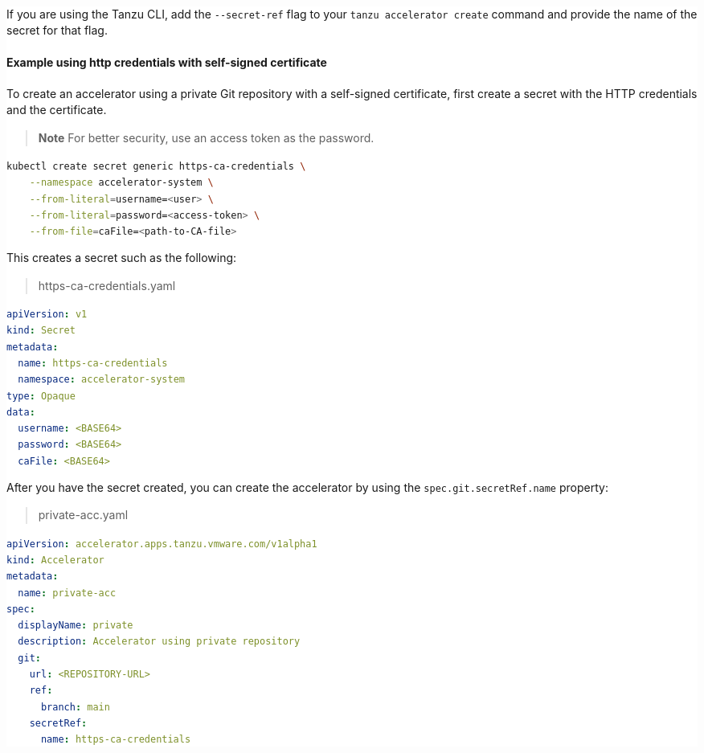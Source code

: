 If you are using the Tanzu CLI, add the `--secret-ref` flag to your `tanzu accelerator create` command and provide the name of the secret for that flag.

#### <a id="http-ca-cred-example"></a> Example using http credentials with self-signed certificate

To create an accelerator using a private Git repository with a self-signed certificate, first create a secret with the HTTP credentials and the certificate.

>**Note** For better security, use an access token as the password.

```sh
kubectl create secret generic https-ca-credentials \
    --namespace accelerator-system \
    --from-literal=username=<user> \
    --from-literal=password=<access-token> \
    --from-file=caFile=<path-to-CA-file>
```

This creates a secret such as the following:

> https-ca-credentials.yaml

```yaml
apiVersion: v1
kind: Secret
metadata:
  name: https-ca-credentials
  namespace: accelerator-system
type: Opaque
data:
  username: <BASE64>
  password: <BASE64>
  caFile: <BASE64>
```

After you have the secret created, you can create the accelerator by using the `spec.git.secretRef.name` property:

> private-acc.yaml

```yaml
apiVersion: accelerator.apps.tanzu.vmware.com/v1alpha1
kind: Accelerator
metadata:
  name: private-acc
spec:
  displayName: private
  description: Accelerator using private repository
  git:
    url: <REPOSITORY-URL>
    ref:
      branch: main
    secretRef:
      name: https-ca-credentials
```
